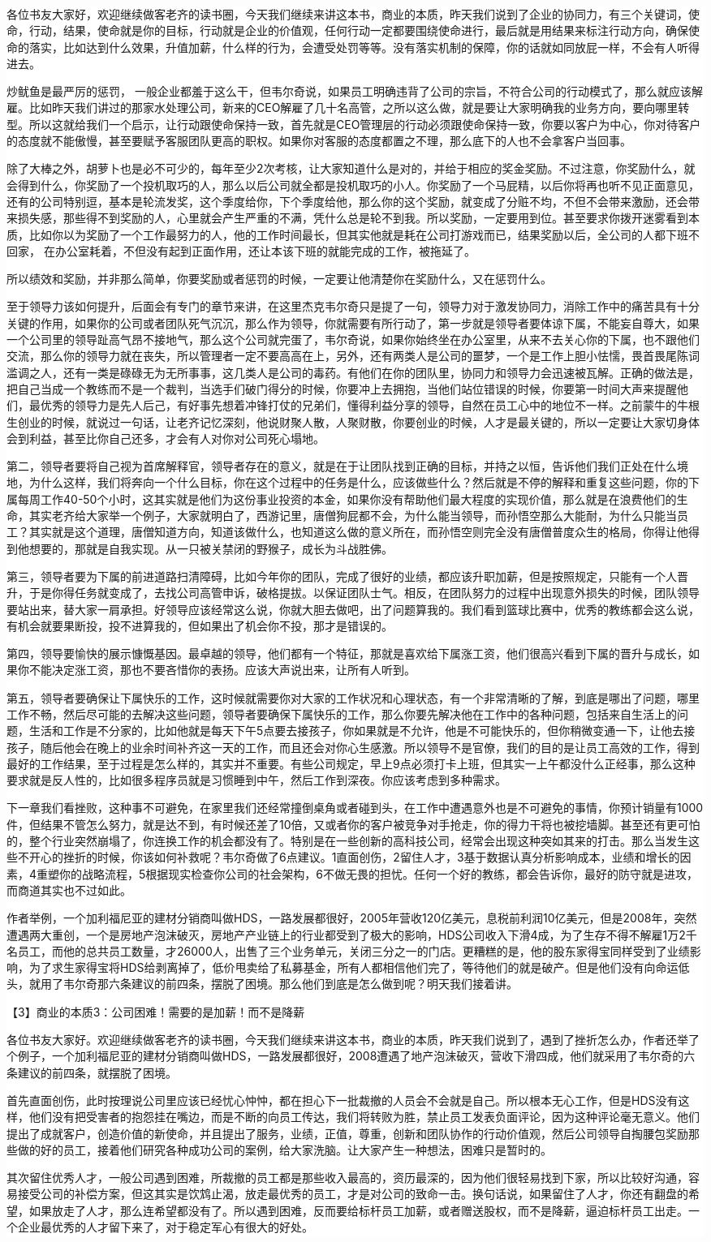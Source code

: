 各位书友大家好，欢迎继续做客老齐的读书圈，今天我们继续来讲这本书，商业的本质，昨天我们说到了企业的协同力，有三个关键词，使命，行动，结果，使命就是你的目标，行动就是企业的价值观，任何行动一定都要围绕使命进行，最后就是用结果来标注行动方向，确保使命的落实，比如达到什么效果，升值加薪，什么样的行为，会遭受处罚等等。没有落实机制的保障，你的话就如同放屁一样，不会有人听得进去。

炒鱿鱼是最严厉的惩罚， 一般企业都羞于这么干，但韦尔奇说，如果员工明确违背了公司的宗旨，不符合公司的行动模式了，那么就应该解雇。比如昨天我们讲过的那家水处理公司，新来的CEO解雇了几十名高管，之所以这么做，就是要让大家明确我的业务方向，要向哪里转型。所以这就给我们一个启示，让行动跟使命保持一致，首先就是CEO管理层的行动必须跟使命保持一致，你要以客户为中心，你对待客户的态度就不能傲慢，甚至要赋予客服团队更高的职权。如果你对客服的态度都置之不理，那么底下的人也不会拿客户当回事。

除了大棒之外，胡萝卜也是必不可少的，每年至少2次考核，让大家知道什么是对的，并给于相应的奖金奖励。不过注意，你奖励什么，就会得到什么，你奖励了一个投机取巧的人，那么以后公司就全都是投机取巧的小人。你奖励了一个马屁精，以后你将再也听不见正面意见，还有的公司特别逗，基本是轮流发奖，这个季度给你，下个季度给他，那么你的这个奖励，就变成了分赃不均，不但不会带来激励，还会带来损失感，那些得不到奖励的人，心里就会产生严重的不满，凭什么总是轮不到我。所以奖励，一定要用到位。甚至要求你拨开迷雾看到本质，比如你以为奖励了一个工作最努力的人，他的工作时间最长，但其实他就是耗在公司打游戏而已，结果奖励以后，全公司的人都下班不回家， 在办公室耗着，不但没有起到正面作用，还让本该下班的就能完成的工作，被拖延了。

所以绩效和奖励，并非那么简单，你要奖励或者惩罚的时候，一定要让他清楚你在奖励什么，又在惩罚什么。

至于领导力该如何提升，后面会有专门的章节来讲，在这里杰克韦尔奇只是提了一句，领导力对于激发协同力，消除工作中的痛苦具有十分关键的作用，如果你的公司或者团队死气沉沉，那么作为领导，你就需要有所行动了，第一步就是领导者要体谅下属，不能妄自尊大，如果一个公司里的领导趾高气昂不接地气，那么这个公司就完蛋了，韦尔奇说，如果你始终坐在办公室里，从来不去关心你的下属，也不跟他们交流，那么你的领导力就在丧失，所以管理者一定不要高高在上，另外，还有两类人是公司的噩梦，一个是工作上胆小怯懦，畏首畏尾陈词滥调之人，还有一类是碌碌无为无所事事，这几类人是公司的毒药。有他们在你的团队里，协同力和领导力会迅速被瓦解。正确的做法是，把自己当成一个教练而不是一个裁判，当选手们破门得分的时候，你要冲上去拥抱，当他们站位错误的时候，你要第一时间大声来提醒他们，最优秀的领导力是先人后己，有好事先想着冲锋打仗的兄弟们，懂得利益分享的领导，自然在员工心中的地位不一样。之前蒙牛的牛根生创业的时候，就说过一句话，让老齐记忆深刻，他说财聚人散，人聚财散，你要创业的时候，人才是最关键的，所以一定要让大家切身体会到利益，甚至比你自己还多，才会有人对你对公司死心塌地。

第二，领导者要将自己视为首席解释官，领导者存在的意义，就是在于让团队找到正确的目标，并持之以恒，告诉他们我们正处在什么境地，为什么这样，我们将奔向一个什么目标，你在这个过程中的任务是什么，应该做些什么？然后就是不停的解释和重复这些问题，你的下属每周工作40-50个小时，这其实就是他们为这份事业投资的本金，如果你没有帮助他们最大程度的实现价值，那么就是在浪费他们的生命，其实老齐给大家举一个例子，大家就明白了，西游记里，唐僧狗屁都不会，为什么能当领导，而孙悟空那么大能耐，为什么只能当员工？其实就是这个道理，唐僧知道方向，知道该做什么，也知道这么做的意义所在，而孙悟空则完全没有唐僧普度众生的格局，你得让他得到他想要的，那就是自我实现。从一只被关禁闭的野猴子，成长为斗战胜佛。

第三，领导者要为下属的前进道路扫清障碍，比如今年你的团队，完成了很好的业绩，都应该升职加薪，但是按照规定，只能有一个人晋升，于是你得任务就变成了，去找公司高管申诉，破格提拔。以保证团队士气。相反，在团队努力的过程中出现意外损失的时候，团队领导要站出来，替大家一肩承担。好领导应该经常这么说，你就大胆去做吧，出了问题算我的。我们看到篮球比赛中，优秀的教练都会这么说，有机会就要果断投，投不进算我的，但如果出了机会你不投，那才是错误的。

第四，领导要愉快的展示慷慨基因。最卓越的领导，他们都有一个特征，那就是喜欢给下属涨工资，他们很高兴看到下属的晋升与成长，如果你不能决定涨工资，那也不要吝惜你的表扬。应该大声说出来，让所有人听到。

第五，领导者要确保让下属快乐的工作，这时候就需要你对大家的工作状况和心理状态，有一个非常清晰的了解，到底是哪出了问题，哪里工作不畅，然后尽可能的去解决这些问题，领导者要确保下属快乐的工作，那么你要先解决他在工作中的各种问题，包括来自生活上的问题，生活和工作是不分家的，比如他就是每天下午5点要去接孩子，你如果就是不允许，他是不可能快乐的，但你稍微变通一下，让他去接孩子，随后他会在晚上的业余时间补齐这一天的工作，而且还会对你心生感激。所以领导不是官僚，我们的目的是让员工高效的工作，得到最好的工作结果，至于过程是怎么样的，其实并不重要。有些公司规定，早上9点必须打卡上班，但其实一上午都没什么正经事，那么这种要求就是反人性的，比如很多程序员就是习惯睡到中午，然后工作到深夜。你应该考虑到多种需求。

下一章我们看挫败，这种事不可避免，在家里我们还经常撞倒桌角或者碰到头，在工作中遭遇意外也是不可避免的事情，你预计销量有1000件，但结果不管怎么努力，就是达不到，有时候还差了10倍，又或者你的客户被竞争对手抢走，你的得力干将也被挖墙脚。甚至还有更可怕的，整个行业突然崩塌了，你连换工作的机会都没有了。特别是在一些创新的高科技公司，经常会出现这种突如其来的打击。那么当发生这些不开心的挫折的时候，你该如何补救呢？韦尔奇做了6点建议。1直面创伤，2留住人才，3基于数据认真分析影响成本，业绩和增长的因素，4重塑你的战略流程，5根据现实检查你公司的社会架构，6不做无畏的担忧。任何一个好的教练，都会告诉你，最好的防守就是进攻，而商道其实也不过如此。

作者举例，一个加利福尼亚的建材分销商叫做HDS，一路发展都很好，2005年营收120亿美元，息税前利润10亿美元，但是2008年，突然遭遇两大重创，一个是房地产泡沫破灭，房地产产业链上的行业都受到了极大的影响，HDS公司收入下滑4成，为了生存不得不解雇1万2千名员工，而他的总共员工数量，才26000人，出售了三个业务单元，关闭三分之一的门店。更糟糕的是，他的股东家得宝同样受到了业绩影响，为了求生家得宝将HDS给剥离掉了，低价甩卖给了私募基金，所有人都相信他们完了，等待他们的就是破产。但是他们没有向命运低头，就用了韦尔奇那六条建议的前四条，摆脱了困境。那么他们到底是怎么做到呢？明天我们接着讲。

 
【3】商业的本质3：公司困难！需要的是加薪！而不是降薪

各位书友大家好。欢迎继续做客老齐的读书圈，今天我们继续来讲这本书，商业的本质，昨天我们说到了，遇到了挫折怎么办，作者还举了个例子，一个加利福尼亚的建材分销商叫做HDS，一路发展都很好，2008遭遇了地产泡沫破灭，营收下滑四成，他们就采用了韦尔奇的六条建议的前四条，就摆脱了困境。

首先直面创伤，此时按理说公司里应该已经忧心忡忡，都在担心下一批裁撤的人员会不会就是自己。所以根本无心工作，但是HDS没有这样，他们没有把受害者的抱怨挂在嘴边，而是不断的向员工传达，我们将转败为胜，禁止员工发表负面评论，因为这种评论毫无意义。他们提出了成就客户，创造价值的新使命，并且提出了服务，业绩，正值，尊重，创新和团队协作的行动价值观，然后公司领导自掏腰包奖励那些做的好的员工，接着他们研究各种成功公司的案例，给大家洗脑。让大家产生一种想法，困难只是暂时的。

其次留住优秀人才，一般公司遇到困难，所裁撤的员工都是那些收入最高的，资历最深的，因为他们很轻易找到下家，所以比较好沟通，容易接受公司的补偿方案，但这其实是饮鸩止渴，放走最优秀的员工，才是对公司的致命一击。换句话说，如果留住了人才，你还有翻盘的希望，如果放走了人才，那么连希望都没有了。所以遇到困难，反而要给标杆员工加薪，或者赠送股权，而不是降薪，逼迫标杆员工出走。一个企业最优秀的人才留下来了，对于稳定军心有很大的好处。
